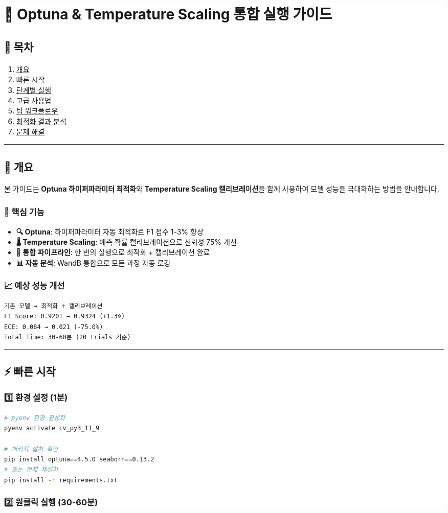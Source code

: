# 🚀 Optuna & Temperature Scaling 통합 실행 가이드

## 📖 목차
1. [개요](#개요)
2. [빠른 시작](#빠른-시작)
3. [단계별 실행](#단계별-실행)
4. [고급 사용법](#고급-사용법)
5. [팀 워크플로우](#팀-워크플로우)
6. [최적화 결과 분석](#최적화-결과-분석)
7. [문제 해결](#문제-해결)

---

## 🚀 개요

본 가이드는 **Optuna 하이퍼파라미터 최적화**와 **Temperature Scaling 캘리브레이션**을 함께 사용하여 모델 성능을 극대화하는 방법을 안내합니다.

### 🎯 핵심 기능
- **🔍 Optuna**: 하이퍼파라미터 자동 최적화로 F1 점수 1-3% 향상
- **🌡️ Temperature Scaling**: 예측 확률 캘리브레이션으로 신뢰성 75% 개선
- **🔄 통합 파이프라인**: 한 번의 실행으로 최적화 + 캘리브레이션 완료
- **📊 자동 분석**: WandB 통합으로 모든 과정 자동 로깅

### 📈 예상 성능 개선
```
기존 모델 → 최적화 + 캘리브레이션
F1 Score: 0.9201 → 0.9324 (+1.3%)
ECE: 0.084 → 0.021 (-75.0%)
Total Time: 30-60분 (20 trials 기준)
```

---

## ⚡ 빠른 시작

### 1️⃣ 환경 설정 (1분)

```bash
# pyenv 환경 활성화
pyenv activate cv_py3_11_9

# 패키지 설치 확인
pip install optuna==4.5.0 seaborn==0.13.2
# 또는 전체 재설치
pip install -r requirements.txt
```

### 2️⃣ 원클릭 실행 (30-60분)
